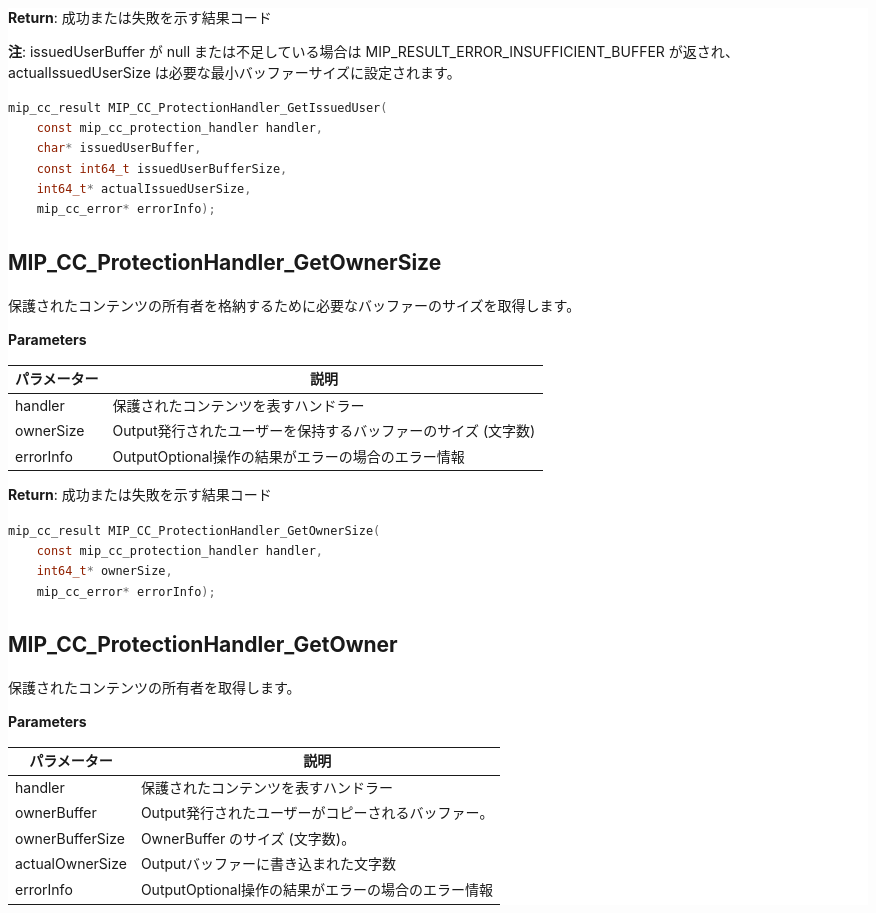 **Return**: 成功または失敗を示す結果コード

**注**: issuedUserBuffer が null または不足している場合は MIP_RESULT_ERROR_INSUFFICIENT_BUFFER が返され、actualIssuedUserSize は必要な最小バッファーサイズに設定されます。 

```c
mip_cc_result MIP_CC_ProtectionHandler_GetIssuedUser(
    const mip_cc_protection_handler handler,
    char* issuedUserBuffer,
    const int64_t issuedUserBufferSize,
    int64_t* actualIssuedUserSize,
    mip_cc_error* errorInfo);
```

## <a name="mip_cc_protectionhandler_getownersize"></a>MIP_CC_ProtectionHandler_GetOwnerSize

保護されたコンテンツの所有者を格納するために必要なバッファーのサイズを取得します。

**Parameters**

パラメーター | 説明
|---|---|
| handler | 保護されたコンテンツを表すハンドラー |
| ownerSize | Output発行されたユーザーを保持するバッファーのサイズ (文字数) |
| errorInfo | OutputOptional操作の結果がエラーの場合のエラー情報 |

**Return**: 成功または失敗を示す結果コード

```c
mip_cc_result MIP_CC_ProtectionHandler_GetOwnerSize(
    const mip_cc_protection_handler handler,
    int64_t* ownerSize,
    mip_cc_error* errorInfo);
```

## <a name="mip_cc_protectionhandler_getowner"></a>MIP_CC_ProtectionHandler_GetOwner

保護されたコンテンツの所有者を取得します。

**Parameters**

パラメーター | 説明
|---|---|
| handler | 保護されたコンテンツを表すハンドラー |
| ownerBuffer | Output発行されたユーザーがコピーされるバッファー。 |
| ownerBufferSize | OwnerBuffer のサイズ (文字数)。 |
| actualOwnerSize | Outputバッファーに書き込まれた文字数 |
| errorInfo | OutputOptional操作の結果がエラーの場合のエラー情報 |
